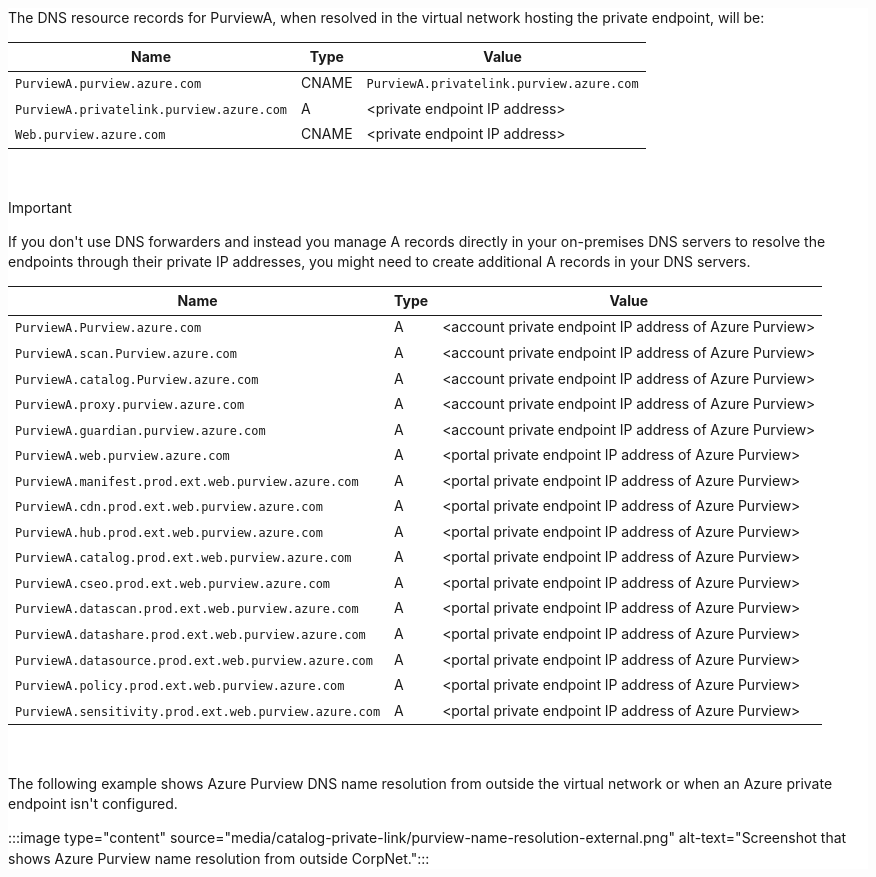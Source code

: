 The DNS resource records for PurviewA, when resolved in the virtual network hosting the private endpoint, will be:

| Name | Type | Value |
| ---------- | -------- | --------------- |
| `PurviewA.purview.azure.com` | CNAME | `PurviewA.privatelink.purview.azure.com` |
| `PurviewA.privatelink.purview.azure.com` | A | \<private endpoint IP address\> |
| `Web.purview.azure.com` | CNAME | \<private endpoint IP address\> |

<br>

 > [!Important]
 > If you don't use DNS forwarders and instead you manage A records directly in your on-premises DNS servers to resolve the endpoints through their private IP addresses, you might need to create additional A records in your DNS servers.

| Name | Type | Value |
| ---------- | -------- | --------------- |
| `PurviewA.Purview.azure.com` | A | \<account private endpoint IP address of Azure Purview> |
| `PurviewA.scan.Purview.azure.com` | A | \<account private endpoint IP address of Azure Purview> |
| `PurviewA.catalog.Purview.azure.com` | A | \<account private endpoint IP address of Azure Purview\> |
| `PurviewA.proxy.purview.azure.com` | A | \<account private endpoint IP address of Azure Purview\> |
| `PurviewA.guardian.purview.azure.com` | A | \<account private endpoint IP address of Azure Purview\> |
| `PurviewA.web.purview.azure.com` | A | \<portal private endpoint IP address of Azure Purview\> |
| `PurviewA.manifest.prod.ext.web.purview.azure.com` | A | \<portal private endpoint IP address of Azure Purview\> |
| `PurviewA.cdn.prod.ext.web.purview.azure.com` | A | \<portal private endpoint IP address of Azure Purview\> |
| `PurviewA.hub.prod.ext.web.purview.azure.com` | A | \<portal private endpoint IP address of Azure Purview\> |
| `PurviewA.catalog.prod.ext.web.purview.azure.com` | A | \<portal private endpoint IP address of Azure Purview\> |
| `PurviewA.cseo.prod.ext.web.purview.azure.com` | A | \<portal private endpoint IP address of Azure Purview\> |
| `PurviewA.datascan.prod.ext.web.purview.azure.com` | A | \<portal private endpoint IP address of Azure Purview\> |
| `PurviewA.datashare.prod.ext.web.purview.azure.com` | A | \<portal private endpoint IP address of Azure Purview\> |
| `PurviewA.datasource.prod.ext.web.purview.azure.com` | A | \<portal private endpoint IP address of Azure Purview\> |
| `PurviewA.policy.prod.ext.web.purview.azure.com` | A | \<portal private endpoint IP address of Azure Purview\> |
| `PurviewA.sensitivity.prod.ext.web.purview.azure.com` | A | \<portal private endpoint IP address of Azure Purview\> |

<br> 

The following example shows Azure Purview DNS name resolution from outside the virtual network or when an Azure private endpoint isn't configured.

   :::image type="content" source="media/catalog-private-link/purview-name-resolution-external.png" alt-text="Screenshot that shows Azure Purview name resolution from outside CorpNet.":::
